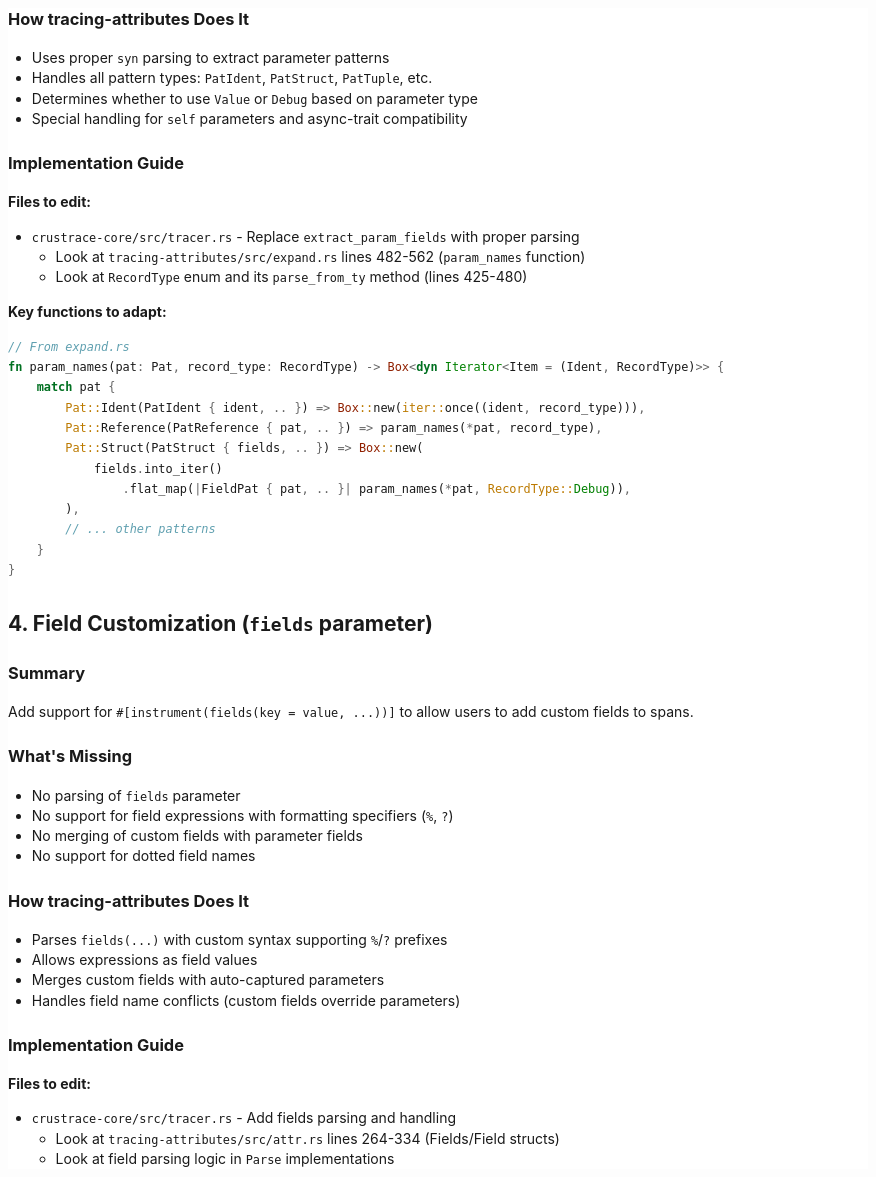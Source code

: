 ### How tracing-attributes Does It
- Uses proper `syn` parsing to extract parameter patterns
- Handles all pattern types: `PatIdent`, `PatStruct`, `PatTuple`, etc.
- Determines whether to use `Value` or `Debug` based on parameter type
- Special handling for `self` parameters and async-trait compatibility

### Implementation Guide
**Files to edit:**
- `crustrace-core/src/tracer.rs` - Replace `extract_param_fields` with proper parsing
  - Look at `tracing-attributes/src/expand.rs` lines 482-562 (`param_names` function)
  - Look at `RecordType` enum and its `parse_from_ty` method (lines 425-480)

**Key functions to adapt:**
```rust
// From expand.rs
fn param_names(pat: Pat, record_type: RecordType) -> Box<dyn Iterator<Item = (Ident, RecordType)>> {
    match pat {
        Pat::Ident(PatIdent { ident, .. }) => Box::new(iter::once((ident, record_type))),
        Pat::Reference(PatReference { pat, .. }) => param_names(*pat, record_type),
        Pat::Struct(PatStruct { fields, .. }) => Box::new(
            fields.into_iter()
                .flat_map(|FieldPat { pat, .. }| param_names(*pat, RecordType::Debug)),
        ),
        // ... other patterns
    }
}
```

## 4. Field Customization (`fields` parameter)

### Summary
Add support for `#[instrument(fields(key = value, ...))]` to allow users to add custom fields to spans.

### What's Missing
- No parsing of `fields` parameter
- No support for field expressions with formatting specifiers (`%`, `?`)
- No merging of custom fields with parameter fields
- No support for dotted field names

### How tracing-attributes Does It
- Parses `fields(...)` with custom syntax supporting `%`/`?` prefixes
- Allows expressions as field values
- Merges custom fields with auto-captured parameters
- Handles field name conflicts (custom fields override parameters)

### Implementation Guide
**Files to edit:**
- `crustrace-core/src/tracer.rs` - Add fields parsing and handling
  - Look at `tracing-attributes/src/attr.rs` lines 264-334 (Fields/Field structs)
  - Look at field parsing logic in `Parse` implementations
